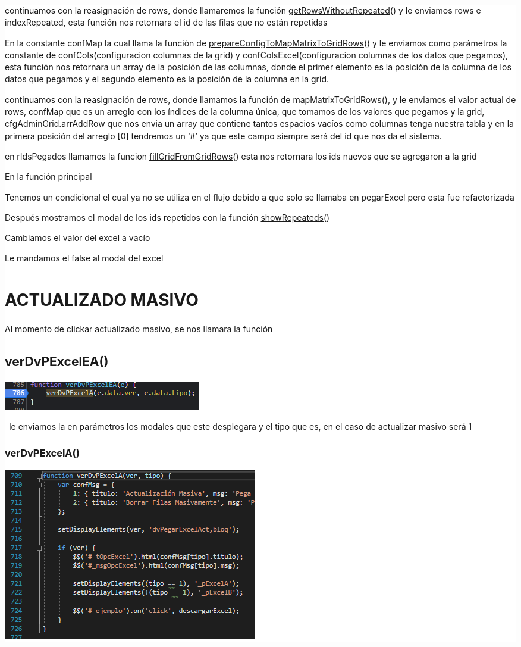 continuamos con la reasignación de rows, donde llamaremos la función [getRowsWithoutRepeated](#_heading=h.jqza24f6pr0j)() y le enviamos  rows e indexRepeated, esta función nos retornara el id de las filas que no están repetidas

En la constante confMap la cual llama la función de [prepareConfigToMapMatrixToGridRows](#_heading=h.wux41de72wpm)() y le enviamos como parámetros la constante de confCols(configuracion columnas de la grid) y confColsExcel(configuracion columnas de los datos que pegamos), esta función nos retornara un array de la posición de las columnas, donde el primer elemento es la posición de la columna de los datos que pegamos y el segundo elemento es la posición de la columna en la grid.



continuamos con  la reasignación de rows, donde llamamos la función de [mapMatrixToGridRows](#_heading=h.68n9p9s8aoy5)(), y le enviamos el valor actual de rows, confMap que es un arreglo con los índices de la columna única, que tomamos de los valores que pegamos y la grid,  cfgAdminGrid.arrAddRow que nos envia un array que contiene tantos espacios vacíos como columnas tenga nuestra tabla y en la primera posición del arreglo [0] tendremos un ‘#’ ya que este campo siempre será del id que nos da el sistema.



en rIdsPegados llamamos la funcion [fillGridFromGridRows](#_heading=h.w9mwnz1504es)() esta nos retornara los ids nuevos que se agregaron a la grid

En la función principal

Tenemos un condicional el cual ya no se utiliza en el flujo debido a que solo se llamaba en pegarExcel pero esta fue refactorizada

Después mostramos el modal de los ids repetidos con la función [showRepeateds](#_heading=h.7x80grggci5v)()

Cambiamos el valor del excel a vacío

Le mandamos el false al modal del excel

# <a name="_heading=h.criedvgn21ws"></a>ACTUALIZADO MASIVO 
Al momento de clickar actualizado masivo, se nos llamara la función 
## <a name="_heading=h.v1agj51854xv"></a>verDvPExcelEA()
![](images/image_11.png)

` `le enviamos la en parámetros los modales que este desplegara y el tipo que es, en el caso de actualizar masivo será 1
### <a name="_heading=h.nhj9utv3hytb"></a>verDvPExcelA()
![](images/image_12.png)
